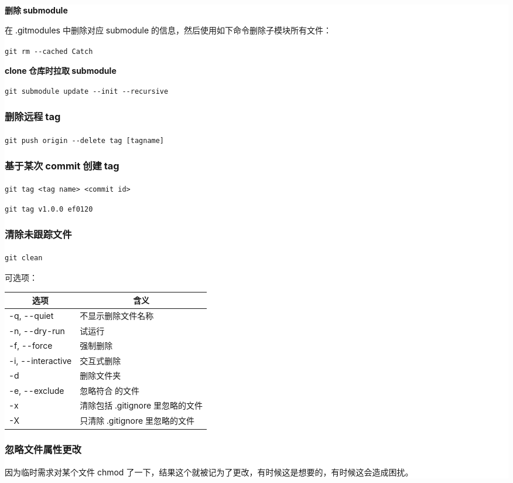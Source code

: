 **删除 submodule**

在 .gitmodules 中删除对应 submodule 的信息，然后使用如下命令删除子模块所有文件：

```
git rm --cached Catch
```

**clone 仓库时拉取 submodule**

```
git submodule update --init --recursive
```

### 删除远程 tag

```
git push origin --delete tag [tagname]
```

### 基于某次 commit 创建 tag

```
git tag <tag name> <commit id>
```

```
git tag v1.0.0 ef0120
```

### 清除未跟踪文件

```
git clean
```

可选项：

| 选项                    | 含义                             |
|-------------------------|----------------------------------|
| -q, --quiet             | 不显示删除文件名称               |
| -n, --dry-run           | 试运行                           |
| -f, --force             | 强制删除                         |
| -i, --interactive       | 交互式删除                       |
| -d                      | 删除文件夹                       |
| -e, --exclude <pattern> | 忽略符合 <pattern> 的文件        |
| -x                      | 清除包括 .gitignore 里忽略的文件 |
| -X                      | 只清除 .gitignore 里忽略的文件   |

### 忽略文件属性更改

因为临时需求对某个文件 chmod 了一下，结果这个就被记为了更改，有时候这是想要的，有时候这会造成困扰。
